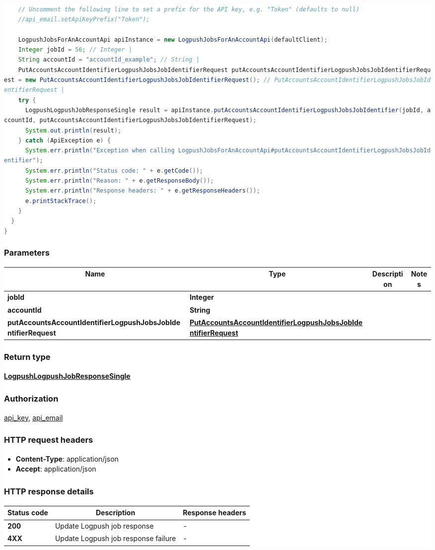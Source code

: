 ```java
    // Uncomment the following line to set a prefix for the API key, e.g. "Token" (defaults to null)
    //api_email.setApiKeyPrefix("Token");

    LogpushJobsForAnAccountApi apiInstance = new LogpushJobsForAnAccountApi(defaultClient);
    Integer jobId = 56; // Integer | 
    String accountId = "accountId_example"; // String | 
    PutAccountsAccountIdentifierLogpushJobsJobIdentifierRequest putAccountsAccountIdentifierLogpushJobsJobIdentifierRequest = new PutAccountsAccountIdentifierLogpushJobsJobIdentifierRequest(); // PutAccountsAccountIdentifierLogpushJobsJobIdentifierRequest | 
    try {
      LogpushLogpushJobResponseSingle result = apiInstance.putAccountsAccountIdentifierLogpushJobsJobIdentifier(jobId, accountId, putAccountsAccountIdentifierLogpushJobsJobIdentifierRequest);
      System.out.println(result);
    } catch (ApiException e) {
      System.err.println("Exception when calling LogpushJobsForAnAccountApi#putAccountsAccountIdentifierLogpushJobsJobIdentifier");
      System.err.println("Status code: " + e.getCode());
      System.err.println("Reason: " + e.getResponseBody());
      System.err.println("Response headers: " + e.getResponseHeaders());
      e.printStackTrace();
    }
  }
}
```

### Parameters

| Name | Type | Description  | Notes |
|------------- | ------------- | ------------- | -------------|
| **jobId** | **Integer**|  | |
| **accountId** | **String**|  | |
| **putAccountsAccountIdentifierLogpushJobsJobIdentifierRequest** | [**PutAccountsAccountIdentifierLogpushJobsJobIdentifierRequest**](PutAccountsAccountIdentifierLogpushJobsJobIdentifierRequest.md)|  | |

### Return type

[**LogpushLogpushJobResponseSingle**](LogpushLogpushJobResponseSingle.md)

### Authorization

[api_key](../README.md#api_key), [api_email](../README.md#api_email)

### HTTP request headers

 - **Content-Type**: application/json
 - **Accept**: application/json

### HTTP response details
| Status code | Description | Response headers |
|-------------|-------------|------------------|
| **200** | Update Logpush job response |  -  |
| **4XX** | Update Logpush job response failure |  -  |


